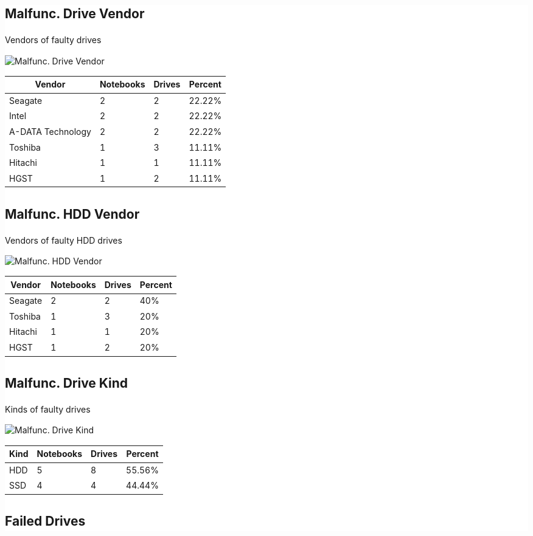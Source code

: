Malfunc. Drive Vendor
---------------------

Vendors of faulty drives

![Malfunc. Drive Vendor](./images/pie_chart_bsd/drive_malfunc_vendor.svg)


| Vendor            | Notebooks | Drives | Percent |
|-------------------|-----------|--------|---------|
| Seagate           | 2         | 2      | 22.22%  |
| Intel             | 2         | 2      | 22.22%  |
| A-DATA Technology | 2         | 2      | 22.22%  |
| Toshiba           | 1         | 3      | 11.11%  |
| Hitachi           | 1         | 1      | 11.11%  |
| HGST              | 1         | 2      | 11.11%  |

Malfunc. HDD Vendor
-------------------

Vendors of faulty HDD drives

![Malfunc. HDD Vendor](./images/pie_chart_bsd/drive_malfunc_hdd_vendor.svg)


| Vendor  | Notebooks | Drives | Percent |
|---------|-----------|--------|---------|
| Seagate | 2         | 2      | 40%     |
| Toshiba | 1         | 3      | 20%     |
| Hitachi | 1         | 1      | 20%     |
| HGST    | 1         | 2      | 20%     |

Malfunc. Drive Kind
-------------------

Kinds of faulty drives

![Malfunc. Drive Kind](./images/pie_chart_bsd/drive_malfunc_kind.svg)


| Kind | Notebooks | Drives | Percent |
|------|-----------|--------|---------|
| HDD  | 5         | 8      | 55.56%  |
| SSD  | 4         | 4      | 44.44%  |

Failed Drives
-------------
